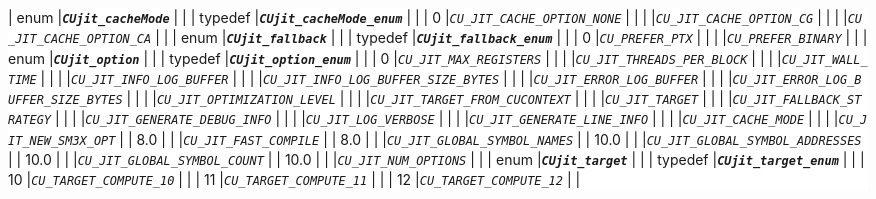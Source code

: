 | enum         |***`CUjit_cacheMode`***                                             |                                                            |
| typedef      |***`CUjit_cacheMode_enum`***                                        |                                                            |
|            0 |*`CU_JIT_CACHE_OPTION_NONE`*                                        |                                                            |
|              |*`CU_JIT_CACHE_OPTION_CG`*                                          |                                                            |
|              |*`CU_JIT_CACHE_OPTION_CA`*                                          |                                                            |
| enum         |***`CUjit_fallback`***                                              |                                                            |
| typedef      |***`CUjit_fallback_enum`***                                         |                                                            |
|            0 |*`CU_PREFER_PTX`*                                                   |                                                            |
|              |*`CU_PREFER_BINARY`*                                                |                                                            |
| enum         |***`CUjit_option`***                                                |                                                            |
| typedef      |***`CUjit_option_enum`***                                           |                                                            |
|            0 |*`CU_JIT_MAX_REGISTERS`*                                            |                                                            |
|              |*`CU_JIT_THREADS_PER_BLOCK`*                                        |                                                            |
|              |*`CU_JIT_WALL_TIME`*                                                |                                                            |
|              |*`CU_JIT_INFO_LOG_BUFFER`*                                          |                                                            |
|              |*`CU_JIT_INFO_LOG_BUFFER_SIZE_BYTES`*                               |                                                            |
|              |*`CU_JIT_ERROR_LOG_BUFFER`*                                         |                                                            |
|              |*`CU_JIT_ERROR_LOG_BUFFER_SIZE_BYTES`*                              |                                                            |
|              |*`CU_JIT_OPTIMIZATION_LEVEL`*                                       |                                                            |
|              |*`CU_JIT_TARGET_FROM_CUCONTEXT`*                                    |                                                            |
|              |*`CU_JIT_TARGET`*                                                   |                                                            |
|              |*`CU_JIT_FALLBACK_STRATEGY`*                                        |                                                            |
|              |*`CU_JIT_GENERATE_DEBUG_INFO`*                                      |                                                            |
|              |*`CU_JIT_LOG_VERBOSE`*                                              |                                                            |
|              |*`CU_JIT_GENERATE_LINE_INFO`*                                       |                                                            |
|              |*`CU_JIT_CACHE_MODE`*                                               |                                                            |
|              |*`CU_JIT_NEW_SM3X_OPT`*                                             |                                                            | 8.0              |
|              |*`CU_JIT_FAST_COMPILE`*                                             |                                                            | 8.0              |
|              |*`CU_JIT_GLOBAL_SYMBOL_NAMES`*                                      |                                                            | 10.0             |
|              |*`CU_JIT_GLOBAL_SYMBOL_ADDRESSES`*                                  |                                                            | 10.0             |
|              |*`CU_JIT_GLOBAL_SYMBOL_COUNT`*                                      |                                                            | 10.0             |
|              |*`CU_JIT_NUM_OPTIONS`*                                              |                                                            |
| enum         |***`CUjit_target`***                                                |                                                            |
| typedef      |***`CUjit_target_enum`***                                           |                                                            |
|           10 |*`CU_TARGET_COMPUTE_10`*                                            |                                                            |
|           11 |*`CU_TARGET_COMPUTE_11`*                                            |                                                            |
|           12 |*`CU_TARGET_COMPUTE_12`*                                            |                                                            |